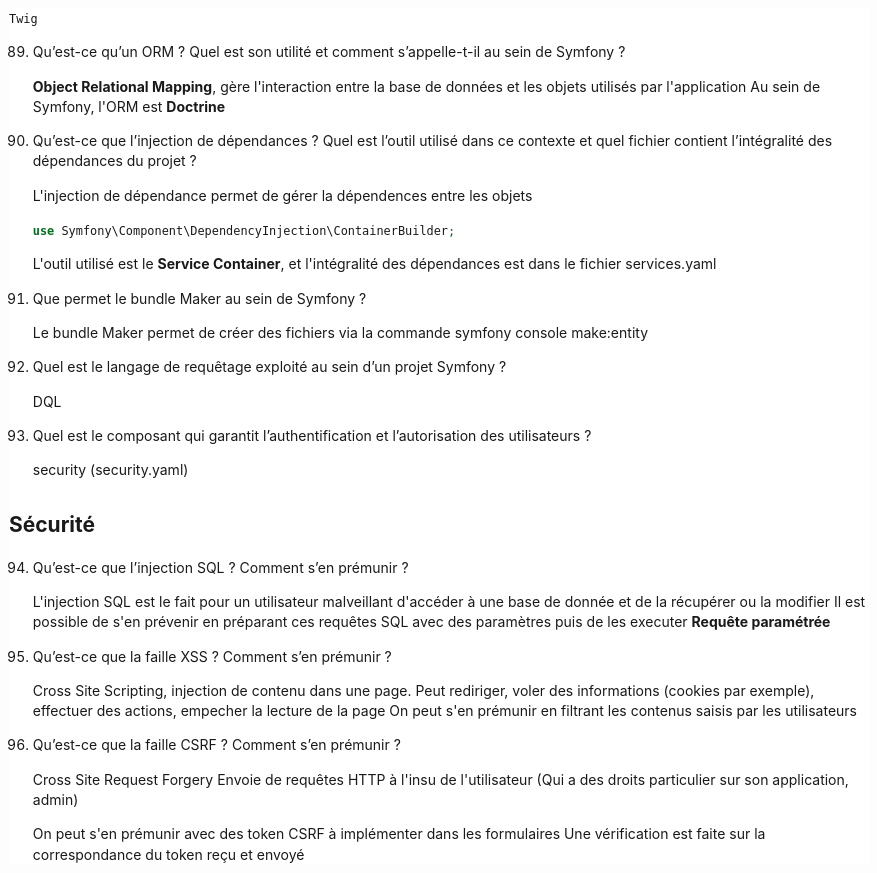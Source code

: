     Twig

89. Qu’est-ce qu’un ORM ? Quel est son utilité et comment s’appelle-t-il au sein de Symfony ?

    **Object Relational Mapping**, gère l'interaction entre la base de données et les objets utilisés par l'application
    Au sein de Symfony, l'ORM est **Doctrine**

90. Qu’est-ce que l’injection de dépendances ? Quel est l’outil utilisé dans ce contexte et quel fichier contient l’intégralité des dépendances du projet ?

    L'injection de dépendance permet de gérer la dépendences entre les objets

    ```php
    use Symfony\Component\DependencyInjection\ContainerBuilder;
    ```

    L'outil utilisé est le **Service Container**, et l'intégralité des dépendances est dans le fichier services.yaml

91. Que permet le bundle Maker au sein de Symfony ?

    Le bundle Maker permet de créer des fichiers via la commande
    symfony console make:entity

92. Quel est le langage de requêtage exploité au sein d’un projet Symfony ?

    DQL

93. Quel est le composant qui garantit l’authentification et l’autorisation des utilisateurs ?

    security (security.yaml)

## Sécurité

94. Qu’est-ce que l’injection SQL ? Comment s’en prémunir ?

    L'injection SQL est le fait pour un utilisateur malveillant d'accéder à une base de donnée et de la récupérer ou la modifier
    Il est possible de s'en prévenir en préparant ces requêtes SQL avec des paramètres puis de les executer
    **Requête paramétrée**

95. Qu’est-ce que la faille XSS ? Comment s’en prémunir ?

    Cross Site Scripting, injection de contenu dans une page.
    Peut rediriger, voler des informations (cookies par exemple), effectuer des actions, empecher la lecture de la page
    On peut s'en prémunir en filtrant les contenus saisis par les utilisateurs

96. Qu’est-ce que la faille CSRF ? Comment s’en prémunir ?

    Cross Site Request Forgery
    Envoie de requêtes HTTP à l'insu de l'utilisateur (Qui a des droits particulier sur son application, admin)

    On peut s'en prémunir avec des token CSRF à implémenter dans les formulaires
    Une vérification est faite sur la correspondance du token reçu et envoyé
